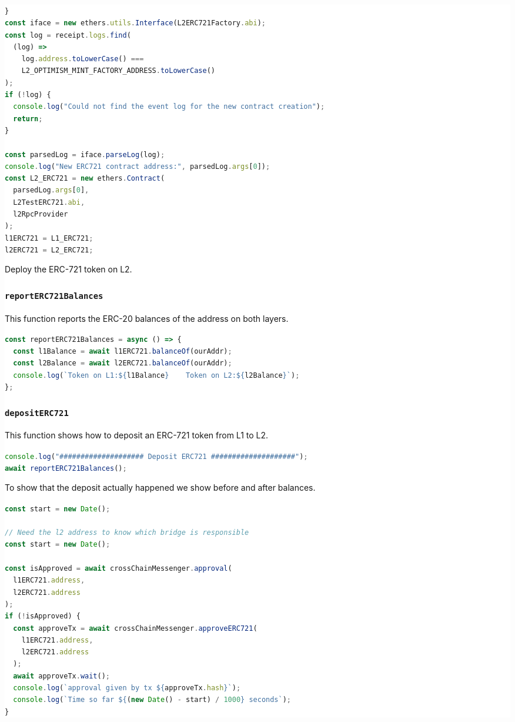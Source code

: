 ```js
}
const iface = new ethers.utils.Interface(L2ERC721Factory.abi);
const log = receipt.logs.find(
  (log) =>
    log.address.toLowerCase() ===
    L2_OPTIMISM_MINT_FACTORY_ADDRESS.toLowerCase()
);
if (!log) {
  console.log("Could not find the event log for the new contract creation");
  return;
}

const parsedLog = iface.parseLog(log);
console.log("New ERC721 contract address:", parsedLog.args[0]);
const L2_ERC721 = new ethers.Contract(
  parsedLog.args[0],
  L2TestERC721.abi,
  l2RpcProvider
);
l1ERC721 = L1_ERC721;
l2ERC721 = L2_ERC721;
```

Deploy the ERC-721 token on L2.

### `reportERC721Balances`

This function reports the ERC-20 balances of the address on both layers.

```js
const reportERC721Balances = async () => {
  const l1Balance = await l1ERC721.balanceOf(ourAddr);
  const l2Balance = await l2ERC721.balanceOf(ourAddr);
  console.log(`Token on L1:${l1Balance}    Token on L2:${l2Balance}`);
};
```

### `depositERC721`

This function shows how to deposit an ERC-721 token from L1 to L2.

```js
console.log("#################### Deposit ERC721 ####################");
await reportERC721Balances();
```

To show that the deposit actually happened we show before and after balances.

```js
const start = new Date();

// Need the l2 address to know which bridge is responsible
const start = new Date();

const isApproved = await crossChainMessenger.approval(
  l1ERC721.address,
  l2ERC721.address
);
if (!isApproved) {
  const approveTx = await crossChainMessenger.approveERC721(
    l1ERC721.address,
    l2ERC721.address
  );
  await approveTx.wait();
  console.log(`approval given by tx ${approveTx.hash}`);
  console.log(`Time so far ${(new Date() - start) / 1000} seconds`);
}
```